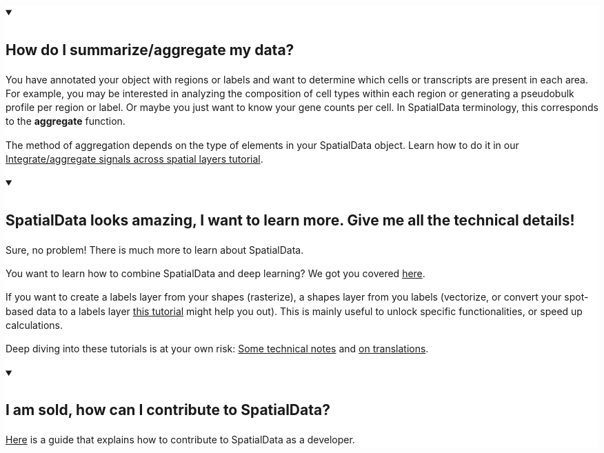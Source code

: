 </details>

<details open>
<summary><h2>How do I summarize/aggregate my data?</summary> 

You have annotated your object with regions or labels and want to determine which cells or transcripts are present in each area. For example, you may be interested in analyzing the composition of cell types within each region or generating a pseudobulk profile per region or label. Or maybe you just want to know your gene counts per cell. In SpatialData terminology, this corresponds to the **aggregate** function.

The method of aggregation depends on the type of elements in your SpatialData object. Learn how to do it in our [Integrate/aggregate signals across spatial layers tutorial](https://spatialdata.scverse.org/en/stable/tutorials/notebooks/notebooks/examples/aggregation.html).
    
</details>
<details open>
    
<summary> <h2> SpatialData looks amazing, I want to learn more. Give me all the technical details!</summary>
    
Sure, no problem! There is much more to learn about SpatialData. 

You want to learn how to combine SpatialData and deep learning? We got you covered [here](https://spatialdata.scverse.org/en/stable/tutorials/notebooks/notebooks/examples/densenet.html).

If you want to create a labels layer from your shapes (rasterize), a shapes layer from you labels (vectorize, or convert your spot-based data to a labels layer [this tutorial](https://spatialdata.scverse.org/en/stable/tutorials/notebooks/notebooks/examples/labels_shapes_interchangeability.html) might help you out). This is mainly useful to unlock specific functionalities, or speed up calculations.    

Deep diving into these tutorials is at your own risk: [Some technical notes](https://spatialdata.scverse.org/en/latest/tutorials/notebooks/notebooks/examples/transformations_advanced.html#other-technical-topics) and [on translations](https://spatialdata.scverse.org/en/latest/tutorials/notebooks/notebooks/examples/transformations_advanced.html#other-technical-topics).     
    
          
</details>
    
<details open>
    
<summary> <h2> I am sold, how can I contribute to SpatialData?  

</summary> 

    
[Here](https://spatialdata.scverse.org/en/stable/contributing.html) is a guide that explains how to contribute to SpatialData as a developer. 

</details>    
    